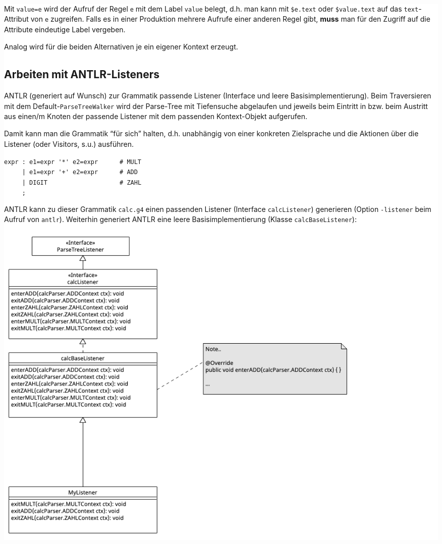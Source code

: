 Mit `value=e` wird der Aufruf der Regel `e` mit dem Label `value`
belegt, d.h. man kann mit `$e.text` oder `$value.text` auf das
`text`-Attribut von `e` zugreifen. Falls es in einer Produktion mehrere
Aufrufe einer anderen Regel gibt, **muss** man für den Zugriff auf die
Attribute eindeutige Label vergeben.

Analog wird für die beiden Alternativen je ein eigener Kontext erzeugt.

## Arbeiten mit ANTLR-Listeners

ANTLR (generiert auf Wunsch) zur Grammatik passende Listener (Interface
und leere Basisimplementierung). Beim Traversieren mit dem
Default-`ParseTreeWalker` wird der Parse-Tree mit Tiefensuche abgelaufen
und jeweils beim Eintritt in bzw. beim Austritt aus einen/m Knoten der
passende Listener mit dem passenden Kontext-Objekt aufgerufen.

Damit kann man die Grammatik “für sich” halten, d.h. unabhängig von
einer konkreten Zielsprache und die Aktionen über die Listener (oder
Visitors, s.u.) ausführen.

``` antlr
expr : e1=expr '*' e2=expr      # MULT
     | e1=expr '+' e2=expr      # ADD
     | DIGIT                    # ZAHL
     ;
```

ANTLR kann zu dieser Grammatik `calc.g4` einen passenden Listener
(Interface `calcListener`) generieren (Option `-listener` beim Aufruf
von `antlr`). Weiterhin generiert ANTLR eine leere Basisimplementierung
(Klasse `calcBaseListener`):

<img src="images/ParseTreeListener.png" width="80%">
